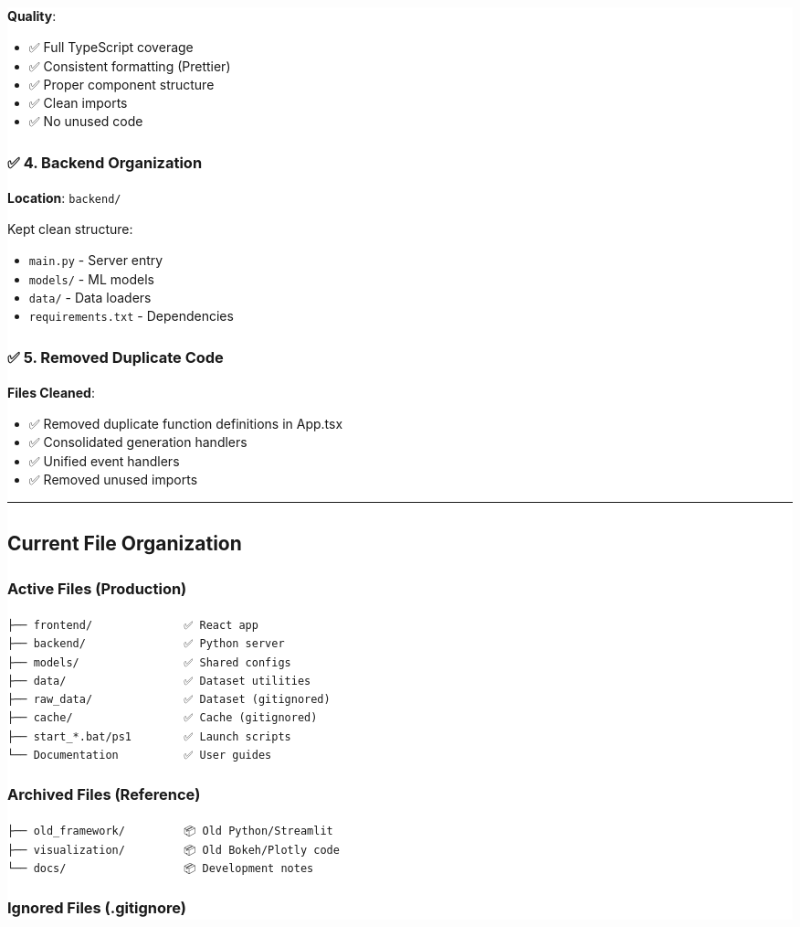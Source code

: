 **Quality**:

- ✅ Full TypeScript coverage
- ✅ Consistent formatting (Prettier)
- ✅ Proper component structure
- ✅ Clean imports
- ✅ No unused code

### ✅ 4. Backend Organization

**Location**: `backend/`

Kept clean structure:

- `main.py` - Server entry
- `models/` - ML models
- `data/` - Data loaders
- `requirements.txt` - Dependencies

### ✅ 5. Removed Duplicate Code

**Files Cleaned**:

- ✅ Removed duplicate function definitions in App.tsx
- ✅ Consolidated generation handlers
- ✅ Unified event handlers
- ✅ Removed unused imports

---

## Current File Organization

### Active Files (Production)

```
├── frontend/              ✅ React app
├── backend/               ✅ Python server
├── models/                ✅ Shared configs
├── data/                  ✅ Dataset utilities
├── raw_data/              ✅ Dataset (gitignored)
├── cache/                 ✅ Cache (gitignored)
├── start_*.bat/ps1        ✅ Launch scripts
└── Documentation          ✅ User guides
```

### Archived Files (Reference)

```
├── old_framework/         📦 Old Python/Streamlit
├── visualization/         📦 Old Bokeh/Plotly code
└── docs/                  📦 Development notes
```

### Ignored Files (.gitignore)
